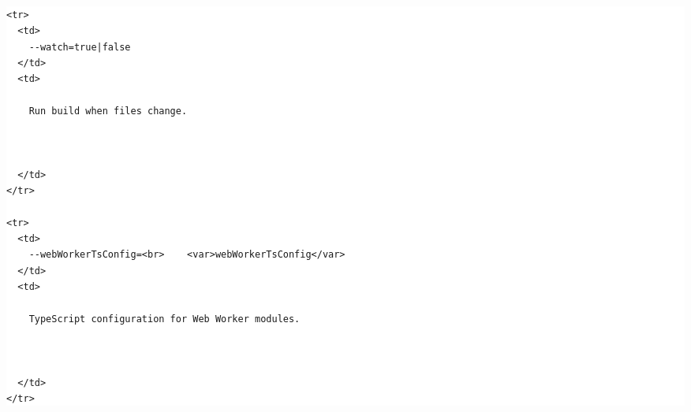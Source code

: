     <tr>
      <td>
        --watch=true|false
      </td>
      <td>
        
        Run build when files change.

        
        
      </td>
    </tr>
  
    <tr>
      <td>
        --webWorkerTsConfig=<br>    <var>webWorkerTsConfig</var>
      </td>
      <td>
        
        TypeScript configuration for Web Worker modules.

        
        
      </td>
    </tr>
  
  </tbody>

</table></div>



